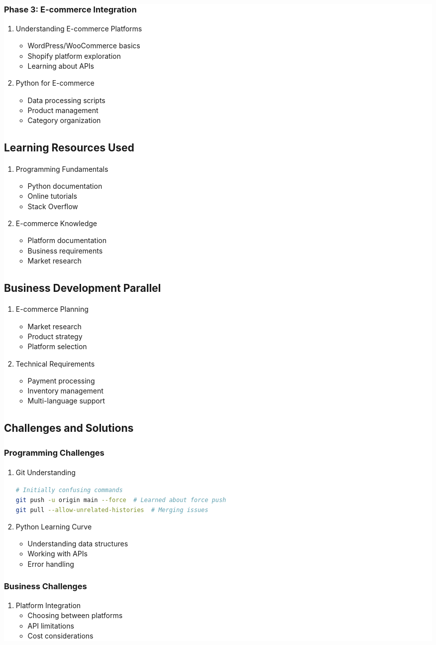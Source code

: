 ### Phase 3: E-commerce Integration
1. Understanding E-commerce Platforms
   - WordPress/WooCommerce basics
   - Shopify platform exploration
   - Learning about APIs

2. Python for E-commerce
   - Data processing scripts
   - Product management
   - Category organization

## Learning Resources Used
1. Programming Fundamentals
   - Python documentation
   - Online tutorials
   - Stack Overflow

2. E-commerce Knowledge
   - Platform documentation
   - Business requirements
   - Market research

## Business Development Parallel
1. E-commerce Planning
   - Market research
   - Product strategy
   - Platform selection

2. Technical Requirements
   - Payment processing
   - Inventory management
   - Multi-language support

## Challenges and Solutions

### Programming Challenges
1. Git Understanding
   ```bash
   # Initially confusing commands
   git push -u origin main --force  # Learned about force push
   git pull --allow-unrelated-histories  # Merging issues
   ```

2. Python Learning Curve
   - Understanding data structures
   - Working with APIs
   - Error handling

### Business Challenges
1. Platform Integration
   - Choosing between platforms
   - API limitations
   - Cost considerations

